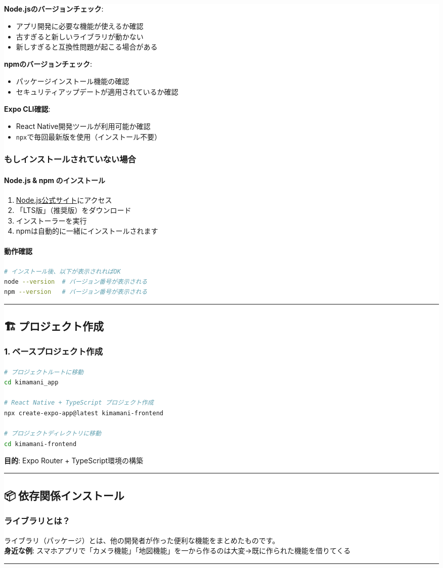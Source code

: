 **Node.jsのバージョンチェック**:
- アプリ開発に必要な機能が使えるか確認
- 古すぎると新しいライブラリが動かない
- 新しすぎると互換性問題が起こる場合がある

**npmのバージョンチェック**:
- パッケージインストール機能の確認
- セキュリティアップデートが適用されているか確認

**Expo CLI確認**:
- React Native開発ツールが利用可能か確認
- `npx`で毎回最新版を使用（インストール不要）

### **もしインストールされていない場合**

#### **Node.js & npm のインストール**
1. [Node.js公式サイト](https://nodejs.org/)にアクセス
2. 「LTS版」（推奨版）をダウンロード
3. インストーラーを実行
4. npmは自動的に一緒にインストールされます

#### **動作確認**
```bash
# インストール後、以下が表示されればOK
node --version  # バージョン番号が表示される
npm --version   # バージョン番号が表示される
```

---

## 🏗️ プロジェクト作成

### 1. ベースプロジェクト作成
```bash
# プロジェクトルートに移動
cd kimamani_app

# React Native + TypeScript プロジェクト作成
npx create-expo-app@latest kimamani-frontend

# プロジェクトディレクトリに移動
cd kimamani-frontend
```

**目的**: Expo Router + TypeScript環境の構築

---

## 📦 依存関係インストール

### **ライブラリとは？**
ライブラリ（パッケージ）とは、他の開発者が作った便利な機能をまとめたものです。  
**身近な例**: スマホアプリで「カメラ機能」「地図機能」を一から作るのは大変→既に作られた機能を借りてくる

---